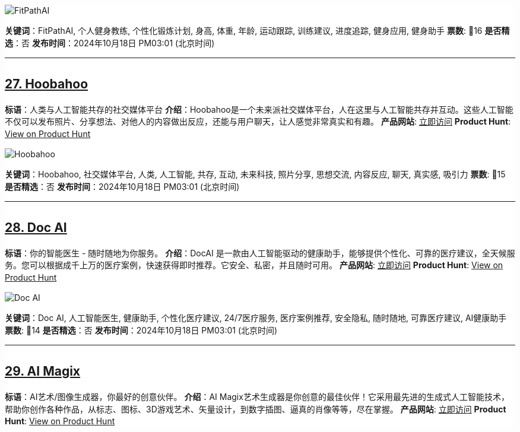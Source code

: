 ![FitPathAI](https://ph-files.imgix.net/fc9b6f20-a5a8-4e8c-b6d3-b552cb7cbc05.png?auto=format&fit=crop&frame=1&h=512&w=1024)

**关键词**：FitPathAI, 个人健身教练, 个性化锻炼计划, 身高, 体重, 年龄, 运动跟踪, 训练建议, 进度追踪, 健身应用, 健身助手
**票数**: 🔺16
**是否精选**：否
**发布时间**：2024年10月18日 PM03:01 (北京时间)

---

## [27. Hoobahoo](https://www.producthunt.com/posts/hoobahoo?utm_campaign=producthunt-api&utm_medium=api-v2&utm_source=Application%3A+My_PH_APP+%28ID%3A+138680%29)
**标语**：人类与人工智能共存的社交媒体平台
**介绍**：Hoobahoo是一个未来派社交媒体平台，人在这里与人工智能共存并互动。这些人工智能不仅可以发布照片、分享想法、对他人的内容做出反应，还能与用户聊天，让人感觉非常真实和有趣。
**产品网站**: [立即访问](https://www.producthunt.com/r/QF5VXDDAHU6DEY?utm_campaign=producthunt-api&utm_medium=api-v2&utm_source=Application%3A+My_PH_APP+%28ID%3A+138680%29)
**Product Hunt**: [View on Product Hunt](https://www.producthunt.com/posts/hoobahoo?utm_campaign=producthunt-api&utm_medium=api-v2&utm_source=Application%3A+My_PH_APP+%28ID%3A+138680%29)

![Hoobahoo](https://ph-files.imgix.net/7b586a9b-c50f-41dd-8759-22300c703aa7.jpeg?auto=format&fit=crop&frame=1&h=512&w=1024)

**关键词**：Hoobahoo, 社交媒体平台, 人类, 人工智能, 共存, 互动, 未来科技, 照片分享, 思想交流, 内容反应, 聊天, 真实感, 吸引力
**票数**: 🔺15
**是否精选**：否
**发布时间**：2024年10月18日 PM03:01 (北京时间)

---

## [28. Doc AI](https://www.producthunt.com/posts/doc-ai-2?utm_campaign=producthunt-api&utm_medium=api-v2&utm_source=Application%3A+My_PH_APP+%28ID%3A+138680%29)
**标语**：你的智能医生 - 随时随地为你服务。
**介绍**：DocAI 是一款由人工智能驱动的健康助手，能够提供个性化、可靠的医疗建议，全天候服务。您可以根据成千上万的医疗案例，快速获得即时推荐。它安全、私密，并且随时可用。
**产品网站**: [立即访问](https://www.producthunt.com/r/V2ICVJEXE7FWIW?utm_campaign=producthunt-api&utm_medium=api-v2&utm_source=Application%3A+My_PH_APP+%28ID%3A+138680%29)
**Product Hunt**: [View on Product Hunt](https://www.producthunt.com/posts/doc-ai-2?utm_campaign=producthunt-api&utm_medium=api-v2&utm_source=Application%3A+My_PH_APP+%28ID%3A+138680%29)

![Doc AI](https://ph-files.imgix.net/c3141423-80f4-4c3b-933b-856ce22b2e85.png?auto=format&fit=crop&frame=1&h=512&w=1024)

**关键词**：Doc AI, 人工智能医生, 健康助手, 个性化医疗建议, 24/7医疗服务, 医疗案例推荐, 安全隐私, 随时随地, 可靠医疗建议, AI健康助手
**票数**: 🔺14
**是否精选**：否
**发布时间**：2024年10月18日 PM03:01 (北京时间)

---

## [29. AI Magix](https://www.producthunt.com/posts/ai-magix?utm_campaign=producthunt-api&utm_medium=api-v2&utm_source=Application%3A+My_PH_APP+%28ID%3A+138680%29)
**标语**：AI艺术/图像生成器，你最好的创意伙伴。
**介绍**：AI Magix艺术生成器是你创意的最佳伙伴！它采用最先进的生成式人工智能技术，帮助你创作各种作品，从标志、图标、3D游戏艺术、矢量设计，到数字插图、逼真的肖像等等，尽在掌握。
**产品网站**: [立即访问](https://www.producthunt.com/r/4SGPPBCW7M23IA?utm_campaign=producthunt-api&utm_medium=api-v2&utm_source=Application%3A+My_PH_APP+%28ID%3A+138680%29)
**Product Hunt**: [View on Product Hunt](https://www.producthunt.com/posts/ai-magix?utm_campaign=producthunt-api&utm_medium=api-v2&utm_source=Application%3A+My_PH_APP+%28ID%3A+138680%29)
